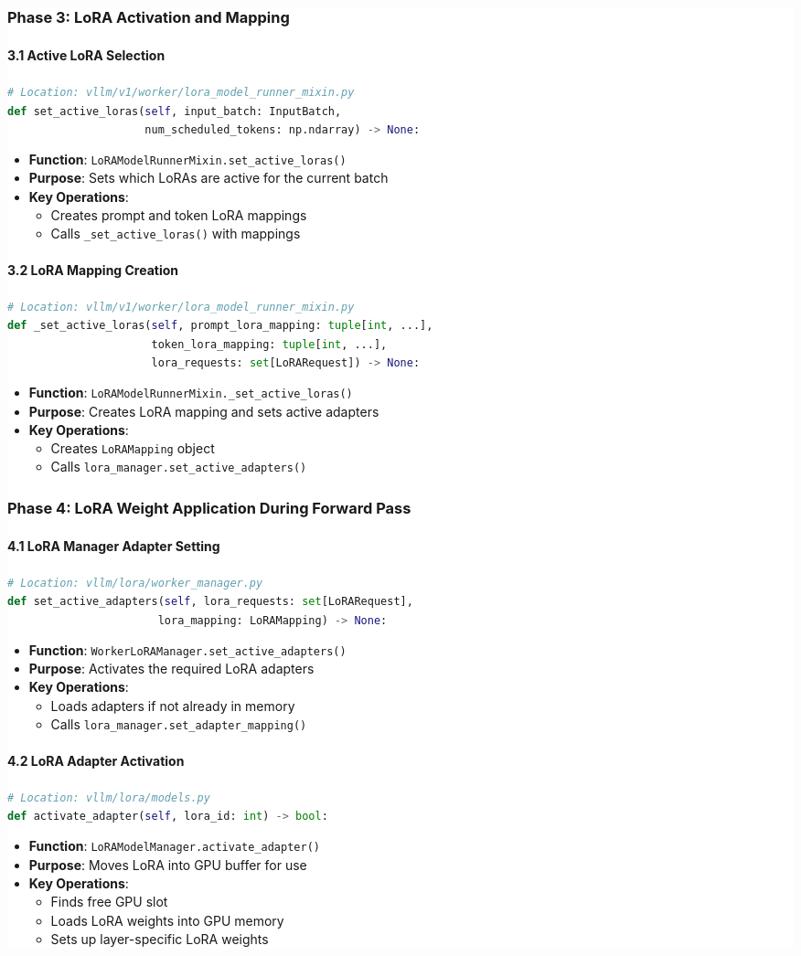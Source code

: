 ### Phase 3: LoRA Activation and Mapping

#### 3.1 Active LoRA Selection
```python
# Location: vllm/v1/worker/lora_model_runner_mixin.py
def set_active_loras(self, input_batch: InputBatch,
                     num_scheduled_tokens: np.ndarray) -> None:
```
- **Function**: `LoRAModelRunnerMixin.set_active_loras()`
- **Purpose**: Sets which LoRAs are active for the current batch
- **Key Operations**:
  - Creates prompt and token LoRA mappings
  - Calls `_set_active_loras()` with mappings

#### 3.2 LoRA Mapping Creation
```python
# Location: vllm/v1/worker/lora_model_runner_mixin.py
def _set_active_loras(self, prompt_lora_mapping: tuple[int, ...],
                      token_lora_mapping: tuple[int, ...],
                      lora_requests: set[LoRARequest]) -> None:
```
- **Function**: `LoRAModelRunnerMixin._set_active_loras()`
- **Purpose**: Creates LoRA mapping and sets active adapters
- **Key Operations**:
  - Creates `LoRAMapping` object
  - Calls `lora_manager.set_active_adapters()`

### Phase 4: LoRA Weight Application During Forward Pass

#### 4.1 LoRA Manager Adapter Setting
```python
# Location: vllm/lora/worker_manager.py
def set_active_adapters(self, lora_requests: set[LoRARequest],
                       lora_mapping: LoRAMapping) -> None:
```
- **Function**: `WorkerLoRAManager.set_active_adapters()`
- **Purpose**: Activates the required LoRA adapters
- **Key Operations**:
  - Loads adapters if not already in memory
  - Calls `lora_manager.set_adapter_mapping()`

#### 4.2 LoRA Adapter Activation
```python
# Location: vllm/lora/models.py
def activate_adapter(self, lora_id: int) -> bool:
```
- **Function**: `LoRAModelManager.activate_adapter()`
- **Purpose**: Moves LoRA into GPU buffer for use
- **Key Operations**:
  - Finds free GPU slot
  - Loads LoRA weights into GPU memory
  - Sets up layer-specific LoRA weights
